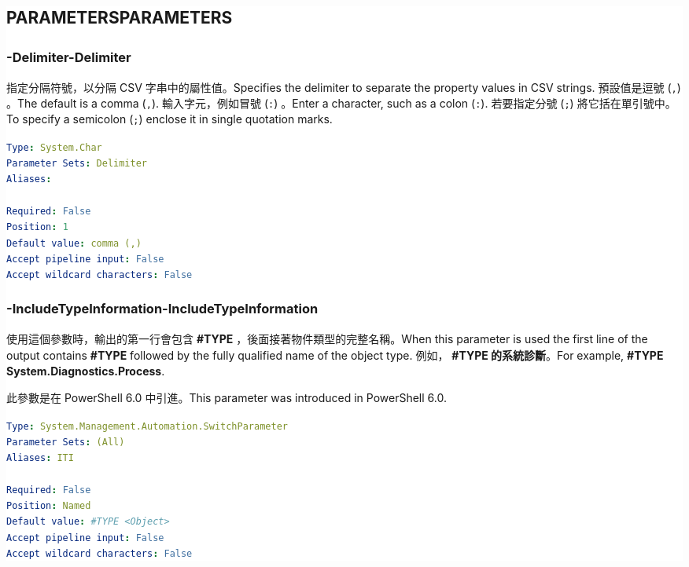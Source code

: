 ## <span data-ttu-id="7bfcc-141">PARAMETERS</span><span class="sxs-lookup"><span data-stu-id="7bfcc-141">PARAMETERS</span></span>

### <span data-ttu-id="7bfcc-142">-Delimiter</span><span class="sxs-lookup"><span data-stu-id="7bfcc-142">-Delimiter</span></span>

<span data-ttu-id="7bfcc-143">指定分隔符號，以分隔 CSV 字串中的屬性值。</span><span class="sxs-lookup"><span data-stu-id="7bfcc-143">Specifies the delimiter to separate the property values in CSV strings.</span></span> <span data-ttu-id="7bfcc-144">預設值是逗號 (`,`) 。</span><span class="sxs-lookup"><span data-stu-id="7bfcc-144">The default is a comma (`,`).</span></span> <span data-ttu-id="7bfcc-145">輸入字元，例如冒號 (`:`) 。</span><span class="sxs-lookup"><span data-stu-id="7bfcc-145">Enter a character, such as a colon (`:`).</span></span> <span data-ttu-id="7bfcc-146">若要指定分號 (`;`) 將它括在單引號中。</span><span class="sxs-lookup"><span data-stu-id="7bfcc-146">To specify a semicolon (`;`) enclose it in single quotation marks.</span></span>

```yaml
Type: System.Char
Parameter Sets: Delimiter
Aliases:

Required: False
Position: 1
Default value: comma (,)
Accept pipeline input: False
Accept wildcard characters: False
```

### <span data-ttu-id="7bfcc-147">-IncludeTypeInformation</span><span class="sxs-lookup"><span data-stu-id="7bfcc-147">-IncludeTypeInformation</span></span>

<span data-ttu-id="7bfcc-148">使用這個參數時，輸出的第一行會包含 **#TYPE** ，後面接著物件類型的完整名稱。</span><span class="sxs-lookup"><span data-stu-id="7bfcc-148">When this parameter is used the first line of the output contains **#TYPE** followed by the fully qualified name of the object type.</span></span> <span data-ttu-id="7bfcc-149">例如， **#TYPE 的系統診斷**。</span><span class="sxs-lookup"><span data-stu-id="7bfcc-149">For example, **#TYPE System.Diagnostics.Process**.</span></span>

<span data-ttu-id="7bfcc-150">此參數是在 PowerShell 6.0 中引進。</span><span class="sxs-lookup"><span data-stu-id="7bfcc-150">This parameter was introduced in PowerShell 6.0.</span></span>

```yaml
Type: System.Management.Automation.SwitchParameter
Parameter Sets: (All)
Aliases: ITI

Required: False
Position: Named
Default value: #TYPE <Object>
Accept pipeline input: False
Accept wildcard characters: False
```
